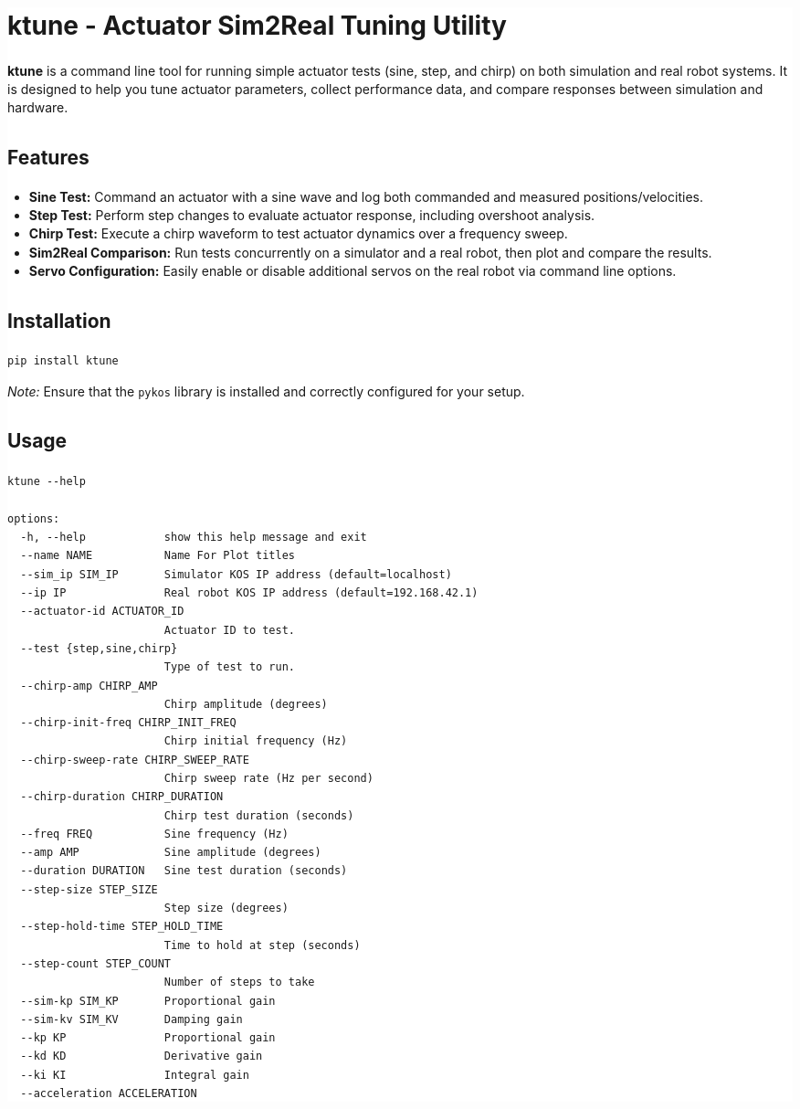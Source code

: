 # ktune - Actuator Sim2Real Tuning Utility

**ktune** is a command line tool for running simple actuator tests (sine, step, and chirp) on both simulation and real robot systems. It is designed to help you tune actuator parameters, collect performance data, and compare responses between simulation and hardware.

## Features

- **Sine Test:** Command an actuator with a sine wave and log both commanded and measured positions/velocities.
- **Step Test:** Perform step changes to evaluate actuator response, including overshoot analysis.
- **Chirp Test:** Execute a chirp waveform to test actuator dynamics over a frequency sweep.
- **Sim2Real Comparison:** Run tests concurrently on a simulator and a real robot, then plot and compare the results.
- **Servo Configuration:** Easily enable or disable additional servos on the real robot via command line options.


## Installation
```
pip install ktune
```


*Note:* Ensure that the `pykos` library is installed and correctly configured for your setup.

## Usage

```
ktune --help

options:
  -h, --help            show this help message and exit
  --name NAME           Name For Plot titles
  --sim_ip SIM_IP       Simulator KOS IP address (default=localhost)
  --ip IP               Real robot KOS IP address (default=192.168.42.1)
  --actuator-id ACTUATOR_ID
                        Actuator ID to test.
  --test {step,sine,chirp}
                        Type of test to run.
  --chirp-amp CHIRP_AMP
                        Chirp amplitude (degrees)
  --chirp-init-freq CHIRP_INIT_FREQ
                        Chirp initial frequency (Hz)
  --chirp-sweep-rate CHIRP_SWEEP_RATE
                        Chirp sweep rate (Hz per second)
  --chirp-duration CHIRP_DURATION
                        Chirp test duration (seconds)
  --freq FREQ           Sine frequency (Hz)
  --amp AMP             Sine amplitude (degrees)
  --duration DURATION   Sine test duration (seconds)
  --step-size STEP_SIZE
                        Step size (degrees)
  --step-hold-time STEP_HOLD_TIME
                        Time to hold at step (seconds)
  --step-count STEP_COUNT
                        Number of steps to take
  --sim-kp SIM_KP       Proportional gain
  --sim-kv SIM_KV       Damping gain
  --kp KP               Proportional gain
  --kd KD               Derivative gain
  --ki KI               Integral gain
  --acceleration ACCELERATION
```